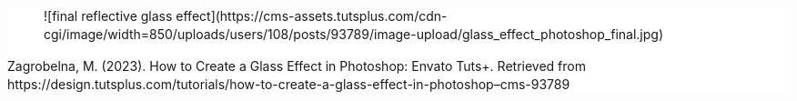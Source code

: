 <div class="wp-block-image"><figure class="aligncenter">![final reflective glass effect](https://cms-assets.tutsplus.com/cdn-cgi/image/width=850/uploads/users/108/posts/93789/image-upload/glass_effect_photoshop_final.jpg)</figure></div>Zagrobelna, M. (2023). How to Create a Glass Effect in Photoshop: Envato Tuts+. Retrieved from https://design.tutsplus.com/tutorials/how-to-create-a-glass-effect-in-photoshop–cms-93789